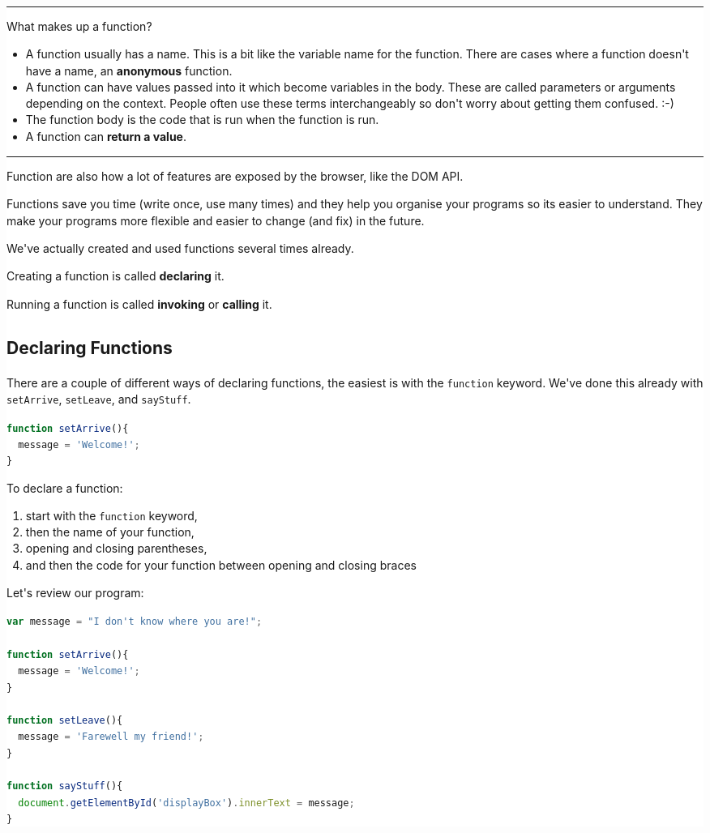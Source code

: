 
---
What makes up a function?

* A function usually has a name.  This is a bit like the variable name for the function.  There are cases where a function doesn't have a name, an **anonymous** function.
* A function can have values passed into it which become variables in the body.  These are called parameters or arguments depending on the context.  People often use these terms interchangeably so don't worry about getting them confused. :-)  
* The function body is the code that is run when the function is run.
* A function can **return a value**.  








---

Function are also how a lot of features are exposed by the browser, like the DOM API.

Functions save you time (write once, use many times) and they help you organise your programs so its easier to understand.
They make your programs more flexible and easier to change (and fix) in the future.

We've actually created and used functions several times already.

Creating a function is called **declaring** it.

Running a function is called **invoking** or **calling** it.


## Declaring Functions

There are a couple of different ways of declaring functions, the easiest is with the `function` keyword.
We've done this already with `setArrive`, `setLeave`, and `sayStuff`.

```javascript
function setArrive(){
  message = 'Welcome!';
}
```

To declare a function:

1. start with the `function` keyword,
2. then the name of your function,
3. opening and closing parentheses,
4. and then the code for your function between opening and closing braces






Let's review our program:

```javascript
var message = "I don't know where you are!";

function setArrive(){
  message = 'Welcome!';
}

function setLeave(){
  message = 'Farewell my friend!';
}

function sayStuff(){
  document.getElementById('displayBox').innerText = message;
}

```
